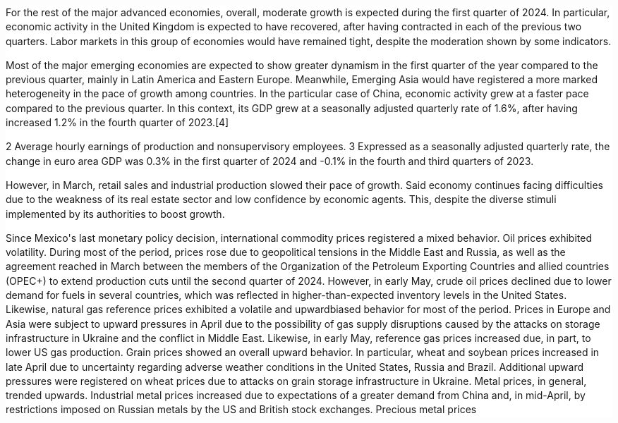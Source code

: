 For the rest of the major advanced economies,
overall, moderate growth is expected during the first
quarter of 2024. In particular, economic activity in the
United Kingdom is expected to have recovered, after
having contracted in each of the previous two
quarters. Labor markets in this group of economies
would have remained tight, despite the moderation
shown by some indicators.

Most of the major emerging economies are expected
to show greater dynamism in the first quarter of the
year compared to the previous quarter, mainly in
Latin America and Eastern Europe. Meanwhile,
Emerging Asia would have registered a more marked
heterogeneity in the pace of growth among countries.
In the particular case of China, economic activity
grew at a faster pace compared to the previous
quarter. In this context, its GDP grew at a seasonally
adjusted quarterly rate of 1.6%, after having
increased 1.2% in the fourth quarter of 2023.[4]

2 Average hourly earnings of production and nonsupervisory
employees.
3 Expressed as a seasonally adjusted quarterly rate, the change in
euro area GDP was 0.3% in the first quarter of 2024 and -0.1% in
the fourth and third quarters of 2023.


However, in March, retail sales and industrial
production slowed their pace of growth. Said
economy continues facing difficulties due to the
weakness of its real estate sector and low confidence
by economic agents. This, despite the diverse stimuli
implemented by its authorities to boost growth.

Since Mexico's last monetary policy decision,
international commodity prices registered a mixed
behavior. Oil prices exhibited volatility. During most
of the period, prices rose due to geopolitical tensions
in the Middle East and Russia, as well as the
agreement reached in March between the members
of the Organization of the Petroleum Exporting
Countries and allied countries (OPEC+) to extend
production cuts until the second quarter of 2024.
However, in early May, crude oil prices declined due
to lower demand for fuels in several countries, which
was reflected in higher-than-expected inventory
levels in the United States. Likewise, natural gas
reference prices exhibited a volatile and upwardbiased behavior for most of the period. Prices in
Europe and Asia were subject to upward pressures
in April due to the possibility of gas supply disruptions
caused by the attacks on storage infrastructure in
Ukraine and the conflict in Middle East. Likewise, in
early May, reference gas prices increased due, in
part, to lower US gas production. Grain prices
showed an overall upward behavior. In particular,
wheat and soybean prices increased in late April due
to uncertainty regarding adverse weather conditions
in the United States, Russia and Brazil. Additional
upward pressures were registered on wheat prices
due to attacks on grain storage infrastructure in
Ukraine. Metal prices, in general, trended upwards.
Industrial metal prices increased due to expectations
of a greater demand from China and, in mid-April, by
restrictions imposed on Russian metals by the US
and British stock exchanges. Precious metal prices